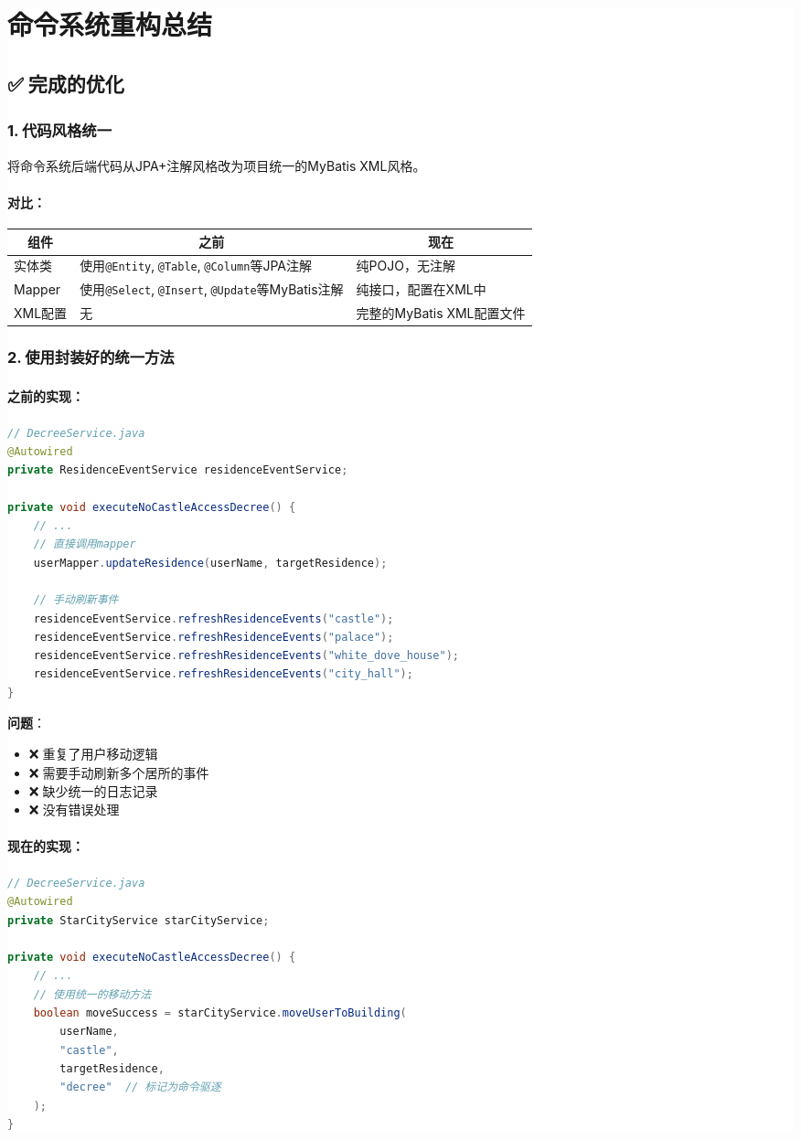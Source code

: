 # 命令系统重构总结

## ✅ 完成的优化

### 1. 代码风格统一

将命令系统后端代码从JPA+注解风格改为项目统一的MyBatis XML风格。

#### 对比：

| 组件 | 之前 | 现在 |
|------|------|------|
| 实体类 | 使用`@Entity`, `@Table`, `@Column`等JPA注解 | 纯POJO，无注解 |
| Mapper | 使用`@Select`, `@Insert`, `@Update`等MyBatis注解 | 纯接口，配置在XML中 |
| XML配置 | 无 | 完整的MyBatis XML配置文件 |

### 2. 使用封装好的统一方法

#### 之前的实现：
```java
// DecreeService.java
@Autowired
private ResidenceEventService residenceEventService;

private void executeNoCastleAccessDecree() {
    // ...
    // 直接调用mapper
    userMapper.updateResidence(userName, targetResidence);
    
    // 手动刷新事件
    residenceEventService.refreshResidenceEvents("castle");
    residenceEventService.refreshResidenceEvents("palace");
    residenceEventService.refreshResidenceEvents("white_dove_house");
    residenceEventService.refreshResidenceEvents("city_hall");
}
```

**问题**：
- ❌ 重复了用户移动逻辑
- ❌ 需要手动刷新多个居所的事件
- ❌ 缺少统一的日志记录
- ❌ 没有错误处理

#### 现在的实现：
```java
// DecreeService.java
@Autowired
private StarCityService starCityService;

private void executeNoCastleAccessDecree() {
    // ...
    // 使用统一的移动方法
    boolean moveSuccess = starCityService.moveUserToBuilding(
        userName, 
        "castle", 
        targetResidence, 
        "decree"  // 标记为命令驱逐
    );
}
```
